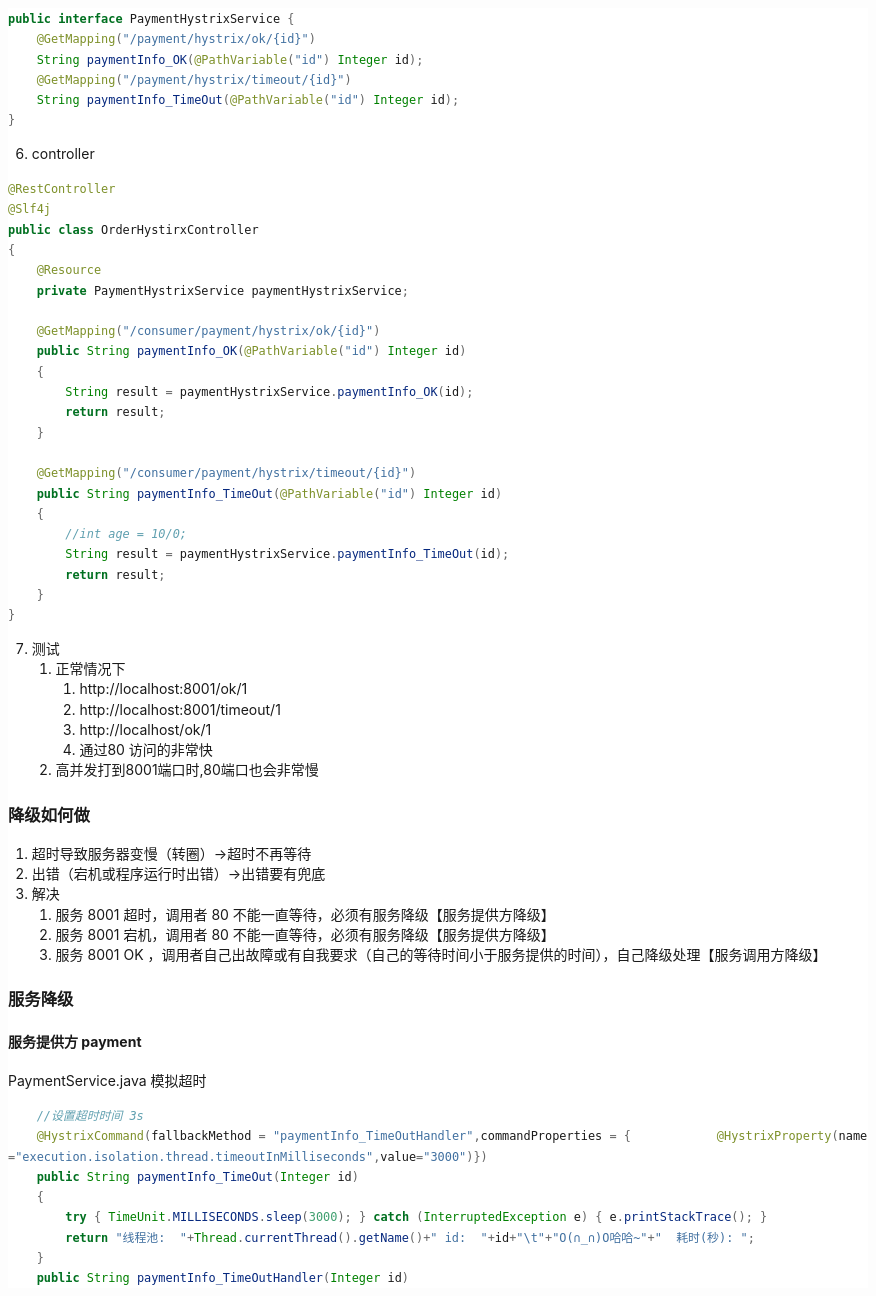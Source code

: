 ```java
public interface PaymentHystrixService {
    @GetMapping("/payment/hystrix/ok/{id}")
    String paymentInfo_OK(@PathVariable("id") Integer id);
    @GetMapping("/payment/hystrix/timeout/{id}")
    String paymentInfo_TimeOut(@PathVariable("id") Integer id);
}
```
6. controller
```java
@RestController
@Slf4j
public class OrderHystirxController
{
    @Resource
    private PaymentHystrixService paymentHystrixService;

    @GetMapping("/consumer/payment/hystrix/ok/{id}")
    public String paymentInfo_OK(@PathVariable("id") Integer id)
    {
        String result = paymentHystrixService.paymentInfo_OK(id);
        return result;
    }

    @GetMapping("/consumer/payment/hystrix/timeout/{id}")
    public String paymentInfo_TimeOut(@PathVariable("id") Integer id)
    {
        //int age = 10/0;
        String result = paymentHystrixService.paymentInfo_TimeOut(id);
        return result;
    }
}
```
7. 测试
    1. 正常情况下
        1. http://localhost:8001/ok/1
        2. http://localhost:8001/timeout/1
        3. http://localhost/ok/1
        4. 通过80 访问的非常快
    2. 高并发打到8001端口时,80端口也会非常慢

### 降级如何做
1. 超时导致服务器变慢（转圈）->超时不再等待
2. 出错（宕机或程序运行时出错）->出错要有兜底
3. 解决
    1. 服务 8001 超时，调用者 80 不能一直等待，必须有服务降级【服务提供方降级】
    2. 服务 8001 宕机，调用者 80 不能一直等待，必须有服务降级【服务提供方降级】
    3. 服务 8001 OK ，调用者自己出故障或有自我要求（自己的等待时间小于服务提供的时间），自己降级处理【服务调用方降级】

### 服务降级
#### 服务提供方 payment
PaymentService.java
模拟超时
```java
    //设置超时时间 3s 
    @HystrixCommand(fallbackMethod = "paymentInfo_TimeOutHandler",commandProperties = {            @HystrixProperty(name="execution.isolation.thread.timeoutInMilliseconds",value="3000")})
    public String paymentInfo_TimeOut(Integer id)
    {
        try { TimeUnit.MILLISECONDS.sleep(3000); } catch (InterruptedException e) { e.printStackTrace(); }
        return "线程池:  "+Thread.currentThread().getName()+" id:  "+id+"\t"+"O(∩_∩)O哈哈~"+"  耗时(秒): ";
    }
    public String paymentInfo_TimeOutHandler(Integer id)
```